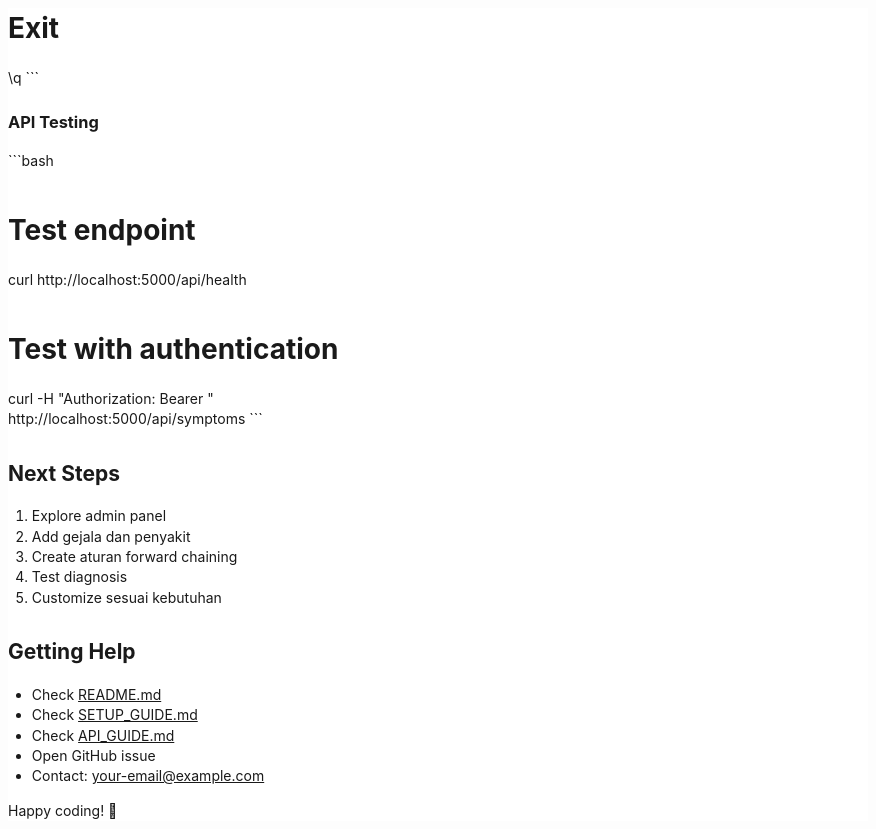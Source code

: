 # Exit
\q
\`\`\`

### API Testing

\`\`\`bash
# Test endpoint
curl http://localhost:5000/api/health

# Test with authentication
curl -H "Authorization: Bearer <token>" \
  http://localhost:5000/api/symptoms
\`\`\`

## Next Steps

1. Explore admin panel
2. Add gejala dan penyakit
3. Create aturan forward chaining
4. Test diagnosis
5. Customize sesuai kebutuhan

## Getting Help

- Check [README.md](./README.md)
- Check [SETUP_GUIDE.md](./SETUP_GUIDE.md)
- Check [API_GUIDE.md](./API_GUIDE.md)
- Open GitHub issue
- Contact: your-email@example.com

Happy coding! 🚀
